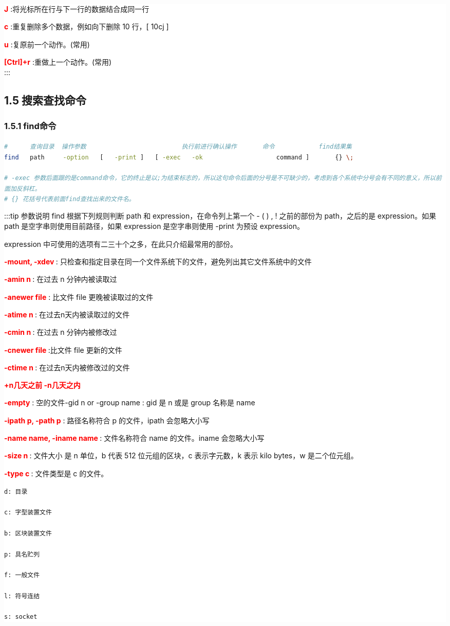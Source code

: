 <font color='red'><strong>J</strong></font>	  :将光标所在行与下一行的数据结合成同一行  

<font color='red'><strong>c</strong></font>	  :重复删除多个数据，例如向下删除 10 行，[ 10cj ]  

<font color='red'><strong>u</strong></font>	  :复原前一个动作。(常用)  

<font color='red'><strong>[Ctrl]+r</strong></font>	  :重做上一个动作。(常用)  
:::

## 1.5 搜索查找命令

### 1.5.1 find命令

```sh
#      查询目录  操作参数                          执行前进行确认操作       命令            find结果集                
find   path     -option   [   -print ]   [ -exec   -ok                    command ]       {} \;

# -exec 参数后面跟的是command命令，它的终止是以;为结束标志的，所以这句命令后面的分号是不可缺少的，考虑到各个系统中分号会有不同的意义，所以前面加反斜杠。
# {} 花括号代表前面find查找出来的文件名。
```

:::tip 参数说明 
find 根据下列规则判断 path 和 expression，在命令列上第一个 - ( ) , ! 之前的部份为 path，之后的是 expression。如果 path 是空字串则使用目前路径，如果 expression 是空字串则使用 -print 为预设 expression。

expression 中可使用的选项有二三十个之多，在此只介绍最常用的部份。

<font color='red'><strong>-mount, -xdev </strong></font>: 只检查和指定目录在同一个文件系统下的文件，避免列出其它文件系统中的文件

<font color='red'><strong>-amin n </strong></font>: 在过去 n 分钟内被读取过

<font color='red'><strong>-anewer file</strong></font> : 比文件 file 更晚被读取过的文件

<font color='red'><strong>-atime n </strong></font>: 在过去n天内被读取过的文件

<font color='red'><strong>-cmin n </strong></font>: 在过去 n 分钟内被修改过

<font color='red'><strong>-cnewer file </strong></font>:比文件 file 更新的文件

<font color='red'><strong>-ctime n </strong></font>: 在过去n天内被修改过的文件

<font color='red'><strong>+n几天之前 -n几天之内</strong></font>

<font color='red'><strong>-empty</strong></font> : 空的文件-gid n or -group name : gid 是 n 或是 group 名称是 name

<font color='red'><strong>-ipath p, -path p</strong></font> : 路径名称符合 p 的文件，ipath 会忽略大小写

<font color='red'><strong>-name name, -iname name </strong></font>: 文件名称符合 name 的文件。iname 会忽略大小写

<font color='red'><strong>-size n </strong></font>: 文件大小 是 n 单位，b 代表 512 位元组的区块，c 表示字元数，k 表示 kilo bytes，w 是二个位元组。

<font color='red'><strong>-type c </strong></font>: 文件类型是 c 的文件。

```bash
d: 目录

c: 字型装置文件

b: 区块装置文件

p: 具名贮列

f: 一般文件

l: 符号连结

s: socket
```
